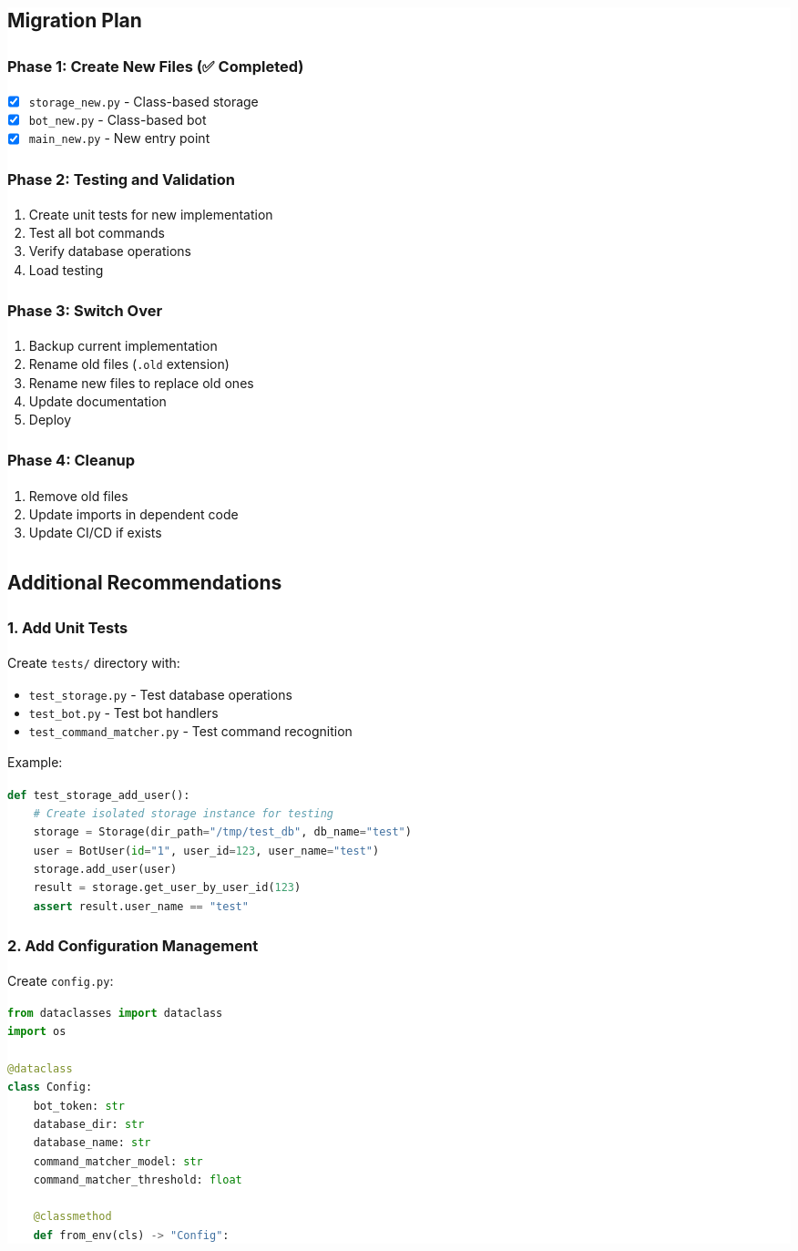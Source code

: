 ## Migration Plan

### Phase 1: Create New Files (✅ Completed)
- [x] `storage_new.py` - Class-based storage
- [x] `bot_new.py` - Class-based bot
- [x] `main_new.py` - New entry point

### Phase 2: Testing and Validation
1. Create unit tests for new implementation
2. Test all bot commands
3. Verify database operations
4. Load testing

### Phase 3: Switch Over
1. Backup current implementation
2. Rename old files (`.old` extension)
3. Rename new files to replace old ones
4. Update documentation
5. Deploy

### Phase 4: Cleanup
1. Remove old files
2. Update imports in dependent code
3. Update CI/CD if exists

## Additional Recommendations

### 1. Add Unit Tests

Create `tests/` directory with:
- `test_storage.py` - Test database operations
- `test_bot.py` - Test bot handlers
- `test_command_matcher.py` - Test command recognition

Example:
```python
def test_storage_add_user():
    # Create isolated storage instance for testing
    storage = Storage(dir_path="/tmp/test_db", db_name="test")
    user = BotUser(id="1", user_id=123, user_name="test")
    storage.add_user(user)
    result = storage.get_user_by_user_id(123)
    assert result.user_name == "test"
```

### 2. Add Configuration Management

Create `config.py`:
```python
from dataclasses import dataclass
import os

@dataclass
class Config:
    bot_token: str
    database_dir: str
    database_name: str
    command_matcher_model: str
    command_matcher_threshold: float
    
    @classmethod
    def from_env(cls) -> "Config":
```